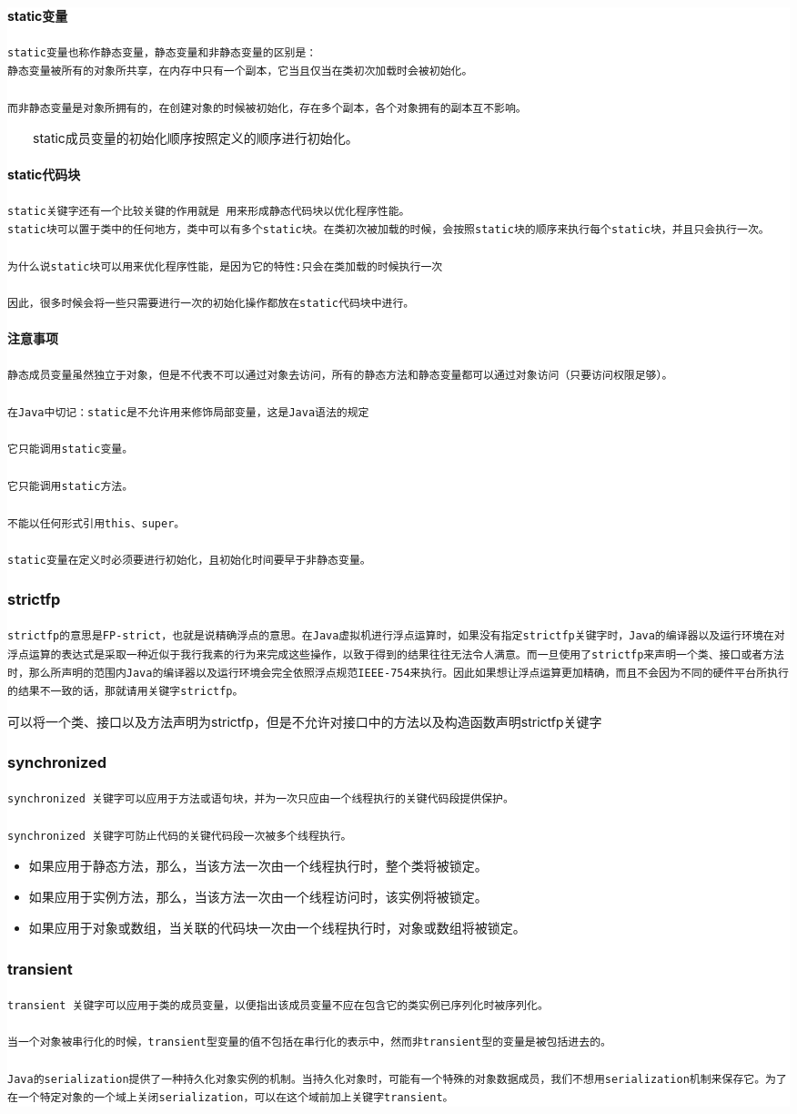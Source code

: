 #### static变量

    static变量也称作静态变量，静态变量和非静态变量的区别是：
    静态变量被所有的对象所共享，在内存中只有一个副本，它当且仅当在类初次加载时会被初始化。
    
    而非静态变量是对象所拥有的，在创建对象的时候被初始化，存在多个副本，各个对象拥有的副本互不影响。

　　static成员变量的初始化顺序按照定义的顺序进行初始化。

#### static代码块

    static关键字还有一个比较关键的作用就是 用来形成静态代码块以优化程序性能。
    static块可以置于类中的任何地方，类中可以有多个static块。在类初次被加载的时候，会按照static块的顺序来执行每个static块，并且只会执行一次。

    为什么说static块可以用来优化程序性能，是因为它的特性:只会在类加载的时候执行一次

    因此，很多时候会将一些只需要进行一次的初始化操作都放在static代码块中进行。

#### 注意事项

    静态成员变量虽然独立于对象，但是不代表不可以通过对象去访问，所有的静态方法和静态变量都可以通过对象访问（只要访问权限足够）。

    在Java中切记：static是不允许用来修饰局部变量，这是Java语法的规定

    它只能调用static变量。

    它只能调用static方法。

    不能以任何形式引用this、super。

    static变量在定义时必须要进行初始化，且初始化时间要早于非静态变量。

### strictfp 

    strictfp的意思是FP-strict，也就是说精确浮点的意思。在Java虚拟机进行浮点运算时，如果没有指定strictfp关键字时，Java的编译器以及运行环境在对浮点运算的表达式是采取一种近似于我行我素的行为来完成这些操作，以致于得到的结果往往无法令人满意。而一旦使用了strictfp来声明一个类、接口或者方法时，那么所声明的范围内Java的编译器以及运行环境会完全依照浮点规范IEEE-754来执行。因此如果想让浮点运算更加精确，而且不会因为不同的硬件平台所执行的结果不一致的话，那就请用关键字strictfp。

可以将一个类、接口以及方法声明为strictfp，但是不允许对接口中的方法以及构造函数声明strictfp关键字

### synchronized

    synchronized 关键字可以应用于方法或语句块，并为一次只应由一个线程执行的关键代码段提供保护。 

    synchronized 关键字可防止代码的关键代码段一次被多个线程执行。 

- 如果应用于静态方法，那么，当该方法一次由一个线程执行时，整个类将被锁定。 

- 如果应用于实例方法，那么，当该方法一次由一个线程访问时，该实例将被锁定。 

- 如果应用于对象或数组，当关联的代码块一次由一个线程执行时，对象或数组将被锁定。

### transient 

    transient 关键字可以应用于类的成员变量，以便指出该成员变量不应在包含它的类实例已序列化时被序列化。

    当一个对象被串行化的时候，transient型变量的值不包括在串行化的表示中，然而非transient型的变量是被包括进去的。

    Java的serialization提供了一种持久化对象实例的机制。当持久化对象时，可能有一个特殊的对象数据成员，我们不想用serialization机制来保存它。为了在一个特定对象的一个域上关闭serialization，可以在这个域前加上关键字transient。
     